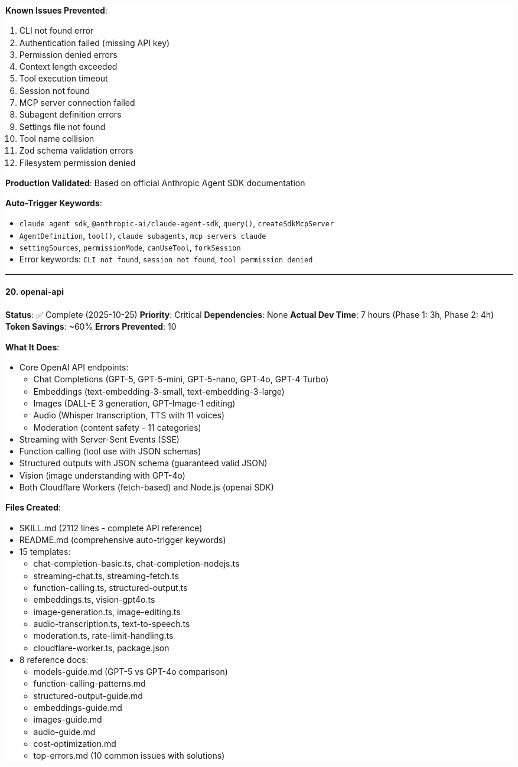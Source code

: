 **Known Issues Prevented**:
1. CLI not found error
2. Authentication failed (missing API key)
3. Permission denied errors
4. Context length exceeded
5. Tool execution timeout
6. Session not found
7. MCP server connection failed
8. Subagent definition errors
9. Settings file not found
10. Tool name collision
11. Zod schema validation errors
12. Filesystem permission denied

**Production Validated**: Based on official Anthropic Agent SDK documentation

**Auto-Trigger Keywords**:
- `claude agent sdk`, `@anthropic-ai/claude-agent-sdk`, `query()`, `createSdkMcpServer`
- `AgentDefinition`, `tool()`, `claude subagents`, `mcp servers claude`
- `settingSources`, `permissionMode`, `canUseTool`, `forkSession`
- Error keywords: `CLI not found`, `session not found`, `tool permission denied`

---

#### 20. openai-api
**Status**: ✅ Complete (2025-10-25)
**Priority**: Critical
**Dependencies**: None
**Actual Dev Time**: 7 hours (Phase 1: 3h, Phase 2: 4h)
**Token Savings**: ~60%
**Errors Prevented**: 10

**What It Does**:
- Core OpenAI API endpoints:
  - Chat Completions (GPT-5, GPT-5-mini, GPT-5-nano, GPT-4o, GPT-4 Turbo)
  - Embeddings (text-embedding-3-small, text-embedding-3-large)
  - Images (DALL-E 3 generation, GPT-Image-1 editing)
  - Audio (Whisper transcription, TTS with 11 voices)
  - Moderation (content safety - 11 categories)
- Streaming with Server-Sent Events (SSE)
- Function calling (tool use with JSON schemas)
- Structured outputs with JSON schema (guaranteed valid JSON)
- Vision (image understanding with GPT-4o)
- Both Cloudflare Workers (fetch-based) and Node.js (openai SDK)

**Files Created**:
- SKILL.md (2112 lines - complete API reference)
- README.md (comprehensive auto-trigger keywords)
- 15 templates:
  - chat-completion-basic.ts, chat-completion-nodejs.ts
  - streaming-chat.ts, streaming-fetch.ts
  - function-calling.ts, structured-output.ts
  - embeddings.ts, vision-gpt4o.ts
  - image-generation.ts, image-editing.ts
  - audio-transcription.ts, text-to-speech.ts
  - moderation.ts, rate-limit-handling.ts
  - cloudflare-worker.ts, package.json
- 8 reference docs:
  - models-guide.md (GPT-5 vs GPT-4o comparison)
  - function-calling-patterns.md
  - structured-output-guide.md
  - embeddings-guide.md
  - images-guide.md
  - audio-guide.md
  - cost-optimization.md
  - top-errors.md (10 common issues with solutions)